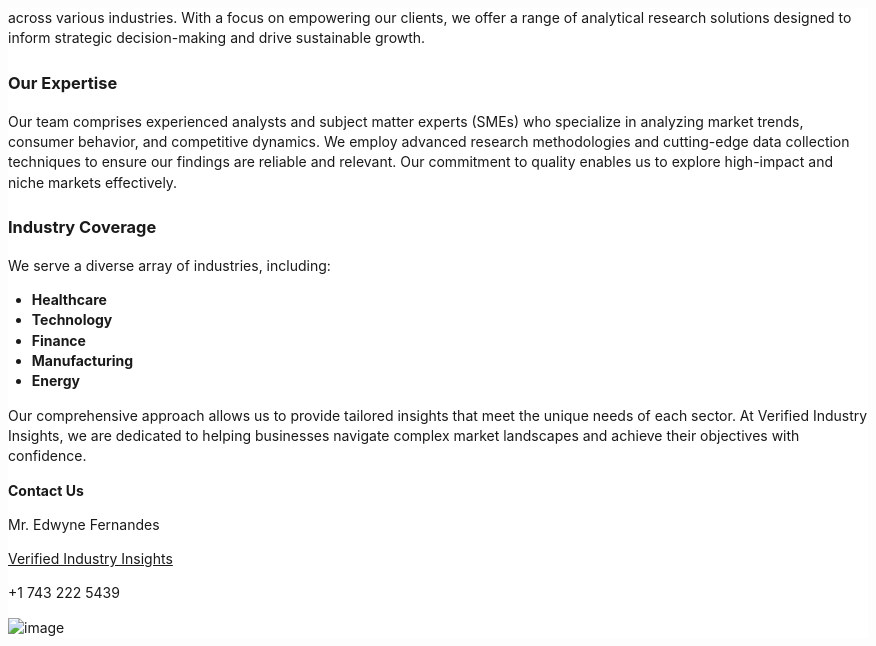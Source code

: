 across various industries. With a focus on empowering our clients, we offer a range of analytical research solutions designed to inform strategic decision-making and drive sustainable growth.</p><h3>Our Expertise</h3><p>Our team comprises experienced analysts and subject matter experts (SMEs) who specialize in analyzing market trends, consumer behavior, and competitive dynamics. We employ advanced research methodologies and cutting-edge data collection techniques to ensure our findings are reliable and relevant. Our commitment to quality enables us to explore high-impact and niche markets effectively.</p><h3>Industry Coverage</h3><p>We serve a diverse array of industries, including:</p><ul><li><strong>Healthcare</strong></li><li><strong>Technology</strong></li><li><strong>Finance</strong></li><li><strong>Manufacturing</strong></li><li><strong>Energy</strong></li></ul><p>Our comprehensive approach allows us to provide tailored insights that meet the unique needs of each sector. At Verified Industry Insights, we are dedicated to helping businesses navigate complex market landscapes and achieve their objectives with confidence.</p><p><strong>Contact Us</strong></p><p>Mr. Edwyne Fernandes</p><p><a href="https://www.verifiedindustryinsights.com/">Verified Industry Insights</a></p><p>+1 743 222 5439</p>
![image](https://github.com/user-attachments/assets/a9b2fcfb-0b7d-4afe-bab4-f20b4641bc34)
